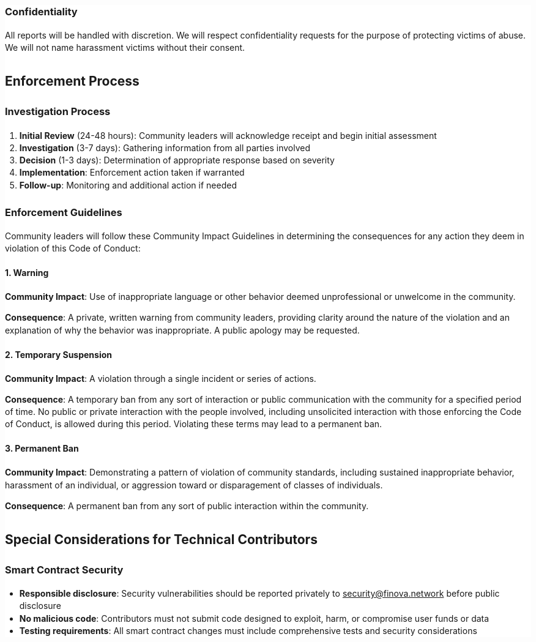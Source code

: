 ### Confidentiality

All reports will be handled with discretion. We will respect confidentiality requests for the purpose of protecting victims of abuse. We will not name harassment victims without their consent.

## Enforcement Process

### Investigation Process

1. **Initial Review** (24-48 hours): Community leaders will acknowledge receipt and begin initial assessment
2. **Investigation** (3-7 days): Gathering information from all parties involved
3. **Decision** (1-3 days): Determination of appropriate response based on severity
4. **Implementation**: Enforcement action taken if warranted
5. **Follow-up**: Monitoring and additional action if needed

### Enforcement Guidelines

Community leaders will follow these Community Impact Guidelines in determining the consequences for any action they deem in violation of this Code of Conduct:

#### 1. Warning
**Community Impact**: Use of inappropriate language or other behavior deemed unprofessional or unwelcome in the community.

**Consequence**: A private, written warning from community leaders, providing clarity around the nature of the violation and an explanation of why the behavior was inappropriate. A public apology may be requested.

#### 2. Temporary Suspension
**Community Impact**: A violation through a single incident or series of actions.

**Consequence**: A temporary ban from any sort of interaction or public communication with the community for a specified period of time. No public or private interaction with the people involved, including unsolicited interaction with those enforcing the Code of Conduct, is allowed during this period. Violating these terms may lead to a permanent ban.

#### 3. Permanent Ban
**Community Impact**: Demonstrating a pattern of violation of community standards, including sustained inappropriate behavior, harassment of an individual, or aggression toward or disparagement of classes of individuals.

**Consequence**: A permanent ban from any sort of public interaction within the community.

## Special Considerations for Technical Contributors

### Smart Contract Security
* **Responsible disclosure**: Security vulnerabilities should be reported privately to security@finova.network before public disclosure
* **No malicious code**: Contributors must not submit code designed to exploit, harm, or compromise user funds or data
* **Testing requirements**: All smart contract changes must include comprehensive tests and security considerations

